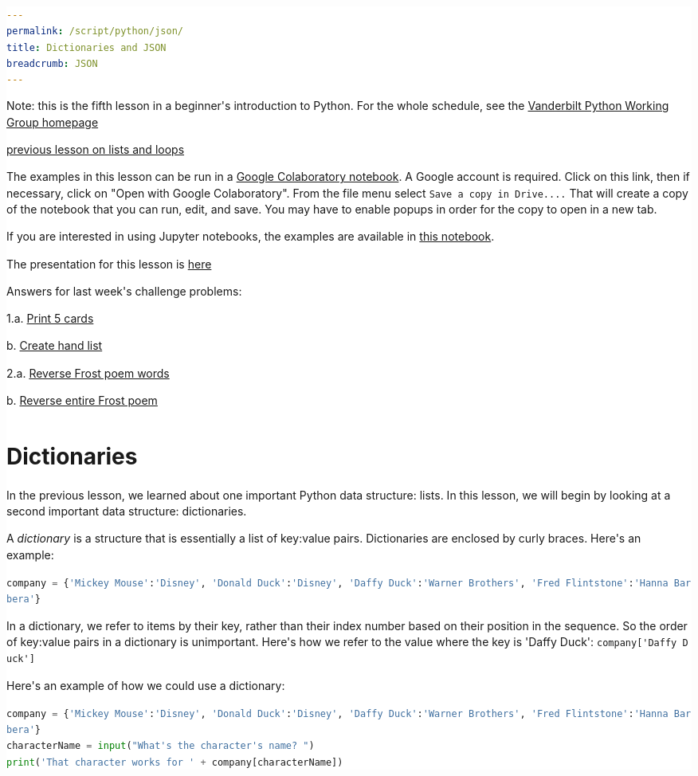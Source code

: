 ```yaml
---
permalink: /script/python/json/
title: Dictionaries and JSON 
breadcrumb: JSON
---
```

Note: this is the fifth lesson in a beginner's introduction to Python.  For the whole schedule, see the [Vanderbilt Python Working Group homepage](../wg/)

[previous lesson on lists and loops](../structures/)

The examples in this lesson can be run in a [Google Colaboratory notebook](https://colab.research.google.com/drive/1r7boDLwQO0lRPeVjm58AkzS8cO77ATiK). A Google account is required. Click on this link, then if necessary, click on "Open with Google Colaboratory". From the file menu select `Save a copy in Drive....` That will create a copy of the notebook that you can run, edit, and save. You may have to enable popups in order for the copy to open in a new tab.

If you are interested in using Jupyter notebooks, the examples are available in [this notebook](https://github.com/HeardLibrary/digital-scholarship/blob/master/code/pylesson/json.ipynb).

The presentation for this lesson is [here](presentations/lesson5-json.pdf)

Answers for last week's challenge problems:

1\.a. [Print 5 cards](https://github.com/HeardLibrary/digital-scholarship/blob/master/code/pylesson/challenge3/print_cards.py)

b\. [Create hand list](https://github.com/HeardLibrary/digital-scholarship/blob/master/code/pylesson/challenge3/make_hand.py)

2\.a. [Reverse Frost poem words](https://github.com/HeardLibrary/digital-scholarship/blob/master/code/pylesson/challenge3/reverse_frost_words.py)

b\. [Reverse entire Frost poem](https://github.com/HeardLibrary/digital-scholarship/blob/master/code/pylesson/challenge3/reverse_frost_poem.py)

# Dictionaries

In the previous lesson, we learned about one important Python data structure: lists.  In this lesson, we will begin by looking at a second important data structure: dictionaries.

A *dictionary* is a structure that is essentially a list of key:value pairs.  Dictionaries are enclosed by curly braces.  Here's an example:

```python
company = {'Mickey Mouse':'Disney', 'Donald Duck':'Disney', 'Daffy Duck':'Warner Brothers', 'Fred Flintstone':'Hanna Barbera'}
```

In a dictionary, we refer to items by their key, rather than their index number based on their position in the sequence.  So the order of key:value pairs in a dictionary is unimportant.  Here's how we refer to the value where the key is 'Daffy Duck': `company['Daffy Duck']`

Here's an example of how we could use a dictionary:

```python
company = {'Mickey Mouse':'Disney', 'Donald Duck':'Disney', 'Daffy Duck':'Warner Brothers', 'Fred Flintstone':'Hanna Barbera'}
characterName = input("What's the character's name? ")
print('That character works for ' + company[characterName])
```
